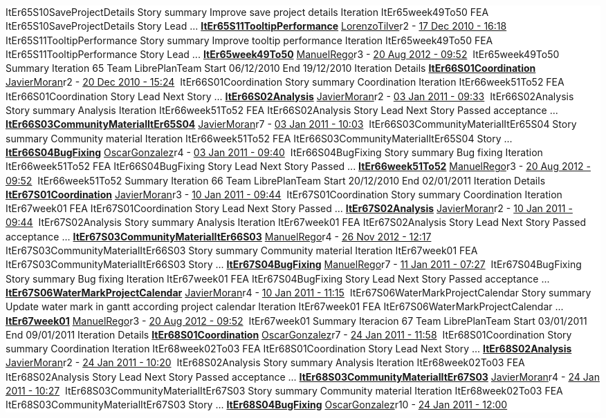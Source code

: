 ItEr65S10SaveProjectDetails Story summary Improve save project details Iteration ItEr65week49To50 FEA ItEr65S10SaveProjectDetails Story Lead ... [**ItEr65S11TooltipPerformance**](/twiki/LibrePlan/ItEr65S11TooltipPerformance) [LorenzoTilve](/twiki/Main/LorenzoTilve)r2 - [17 Dec 2010 - 16:18](/twiki/bin/rdiff/LibrePlan/ItEr65S11TooltipPerformance) 
ItEr65S11TooltipPerformance Story summary Improve tooltip performance Iteration ItEr65week49To50 FEA ItEr65S11TooltipPerformance Story Lead ... [**ItEr65week49To50**](/twiki/LibrePlan/ItEr65week49To50) [ManuelRego](/twiki/Main/ManuelRego)r3 - [20 Aug 2012 - 09:52](/twiki/bin/rdiff/LibrePlan/ItEr65week49To50) 
ItEr65week49To50 Summary Iteration 65 Team LibrePlanTeam Start 06/12/2010 End 19/12/2010 Iteration Details [**ItEr66S01Coordination**](/twiki/LibrePlan/ItEr66S01Coordination) [JavierMoran](/twiki/Main/JavierMoran)r2 - [20 Dec 2010 - 15:24](/twiki/bin/rdiff/LibrePlan/ItEr66S01Coordination) 
ItEr66S01Coordination Story summary Coordination Iteration ItEr66week51To52 FEA ItEr66S01Coordination Story Lead Next Story ... [**ItEr66S02Analysis**](/twiki/LibrePlan/ItEr66S02Analysis) [JavierMoran](/twiki/Main/JavierMoran)r2 - [03 Jan 2011 - 09:33](/twiki/bin/rdiff/LibrePlan/ItEr66S02Analysis) 
ItEr66S02Analysis Story summary Analysis Iteration ItEr66week51To52 FEA ItEr66S02Analysis Story Lead Next Story Passed acceptance ... [**ItEr66S03CommunityMaterialItEr65S04**](/twiki/LibrePlan/ItEr66S03CommunityMaterialItEr65S04) [JavierMoran](/twiki/Main/JavierMoran)r7 - [03 Jan 2011 - 10:03](/twiki/bin/rdiff/LibrePlan/ItEr66S03CommunityMaterialItEr65S04) 
ItEr66S03CommunityMaterialItEr65S04 Story summary Community material Iteration ItEr66week51To52 FEA ItEr66S03CommunityMaterialItEr65S04 Story ... [**ItEr66S04BugFixing**](/twiki/LibrePlan/ItEr66S04BugFixing) [OscarGonzalez](/twiki/Main/OscarGonzalez)r4 - [03 Jan 2011 - 09:40](/twiki/bin/rdiff/LibrePlan/ItEr66S04BugFixing) 
ItEr66S04BugFixing Story summary Bug fixing Iteration ItEr66week51To52 FEA ItEr66S04BugFixing Story Lead Next Story Passed ... [**ItEr66week51To52**](/twiki/LibrePlan/ItEr66week51To52) [ManuelRego](/twiki/Main/ManuelRego)r3 - [20 Aug 2012 - 09:52](/twiki/bin/rdiff/LibrePlan/ItEr66week51To52) 
ItEr66week51To52 Summary Iteration 66 Team LibrePlanTeam Start 20/12/2010 End 02/01/2011 Iteration Details [**ItEr67S01Coordination**](/twiki/LibrePlan/ItEr67S01Coordination) [JavierMoran](/twiki/Main/JavierMoran)r3 - [10 Jan 2011 - 09:44](/twiki/bin/rdiff/LibrePlan/ItEr67S01Coordination) 
ItEr67S01Coordination Story summary Coordination Iteration ItEr67week01 FEA ItEr67S01Coordination Story Lead Next Story Passed ... [**ItEr67S02Analysis**](/twiki/LibrePlan/ItEr67S02Analysis) [JavierMoran](/twiki/Main/JavierMoran)r2 - [10 Jan 2011 - 09:44](/twiki/bin/rdiff/LibrePlan/ItEr67S02Analysis) 
ItEr67S02Analysis Story summary Analysis Iteration ItEr67week01 FEA ItEr67S02Analysis Story Lead Next Story Passed acceptance ... [**ItEr67S03CommunityMaterialItEr66S03**](/twiki/LibrePlan/ItEr67S03CommunityMaterialItEr66S03) [ManuelRego](/twiki/Main/ManuelRego)r4 - [26 Nov 2012 - 12:17](/twiki/bin/rdiff/LibrePlan/ItEr67S03CommunityMaterialItEr66S03) 
ItEr67S03CommunityMaterialItEr66S03 Story summary Community material Iteration ItEr67week01 FEA ItEr67S03CommunityMaterialItEr66S03 Story ... [**ItEr67S04BugFixing**](/twiki/LibrePlan/ItEr67S04BugFixing) [ManuelRego](/twiki/Main/ManuelRego)r7 - [11 Jan 2011 - 07:27](/twiki/bin/rdiff/LibrePlan/ItEr67S04BugFixing) 
ItEr67S04BugFixing Story summary Bug fixing Iteration ItEr67week01 FEA ItEr67S04BugFixing Story Lead Next Story Passed acceptance ... [**ItEr67S06WaterMarkProjectCalendar**](/twiki/LibrePlan/ItEr67S06WaterMarkProjectCalendar) [JavierMoran](/twiki/Main/JavierMoran)r4 - [10 Jan 2011 - 11:15](/twiki/bin/rdiff/LibrePlan/ItEr67S06WaterMarkProjectCalendar) 
ItEr67S06WaterMarkProjectCalendar Story summary Update water mark in gantt according project calendar Iteration ItEr67week01 FEA ItEr67S06WaterMarkProjectCalendar ... [**ItEr67week01**](/twiki/LibrePlan/ItEr67week01) [ManuelRego](/twiki/Main/ManuelRego)r3 - [20 Aug 2012 - 09:52](/twiki/bin/rdiff/LibrePlan/ItEr67week01) 
ItEr67week01 Summary Iteracion 67 Team LibrePlanTeam Start 03/01/2011 End 09/01/2011 Iteration Details [**ItEr68S01Coordination**](/twiki/LibrePlan/ItEr68S01Coordination) [OscarGonzalez](/twiki/Main/OscarGonzalez)r7 - [24 Jan 2011 - 11:58](/twiki/bin/rdiff/LibrePlan/ItEr68S01Coordination) 
ItEr68S01Coordination Story summary Coordination Iteration ItEr68week02To03 FEA ItEr68S01Coordination Story Lead Next Story ... [**ItEr68S02Analysis**](/twiki/LibrePlan/ItEr68S02Analysis) [JavierMoran](/twiki/Main/JavierMoran)r2 - [24 Jan 2011 - 10:20](/twiki/bin/rdiff/LibrePlan/ItEr68S02Analysis) 
ItEr68S02Analysis Story summary Analysis Iteration ItEr68week02To03 FEA ItEr68S02Analysis Story Lead Next Story Passed acceptance ... [**ItEr68S03CommunityMaterialItEr67S03**](/twiki/LibrePlan/ItEr68S03CommunityMaterialItEr67S03) [JavierMoran](/twiki/Main/JavierMoran)r4 - [24 Jan 2011 - 10:27](/twiki/bin/rdiff/LibrePlan/ItEr68S03CommunityMaterialItEr67S03) 
ItEr68S03CommunityMaterialItEr67S03 Story summary Community material Iteration ItEr68week02To03 FEA ItEr68S03CommunityMaterialItEr67S03 Story ... [**ItEr68S04BugFixing**](/twiki/LibrePlan/ItEr68S04BugFixing) [OscarGonzalez](/twiki/Main/OscarGonzalez)r10 - [24 Jan 2011 - 12:00](/twiki/bin/rdiff/LibrePlan/ItEr68S04BugFixing) 